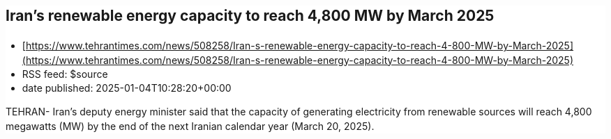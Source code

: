 ## Iran’s renewable energy capacity to reach 4,800 MW by March 2025
 - [https://www.tehrantimes.com/news/508258/Iran-s-renewable-energy-capacity-to-reach-4-800-MW-by-March-2025](https://www.tehrantimes.com/news/508258/Iran-s-renewable-energy-capacity-to-reach-4-800-MW-by-March-2025)
 - RSS feed: $source
 - date published: 2025-01-04T10:28:20+00:00

TEHRAN- Iran’s deputy energy minister said that the capacity of generating electricity from renewable sources will reach 4,800 megawatts (MW) by the end of the next Iranian calendar year (March 20, 2025).

